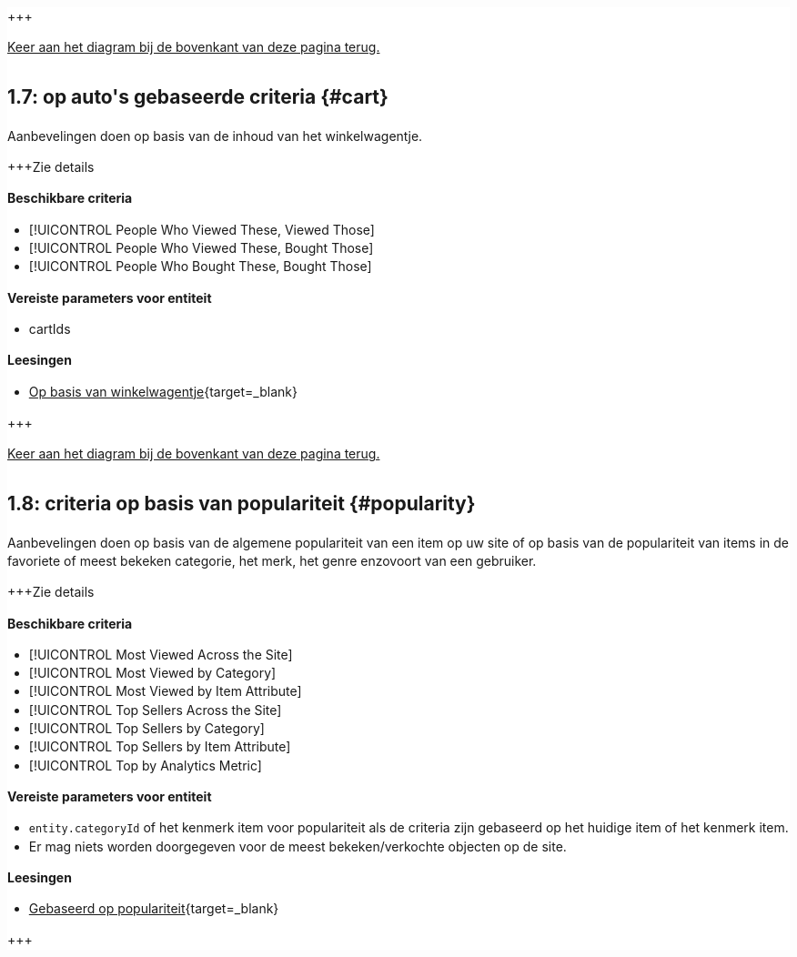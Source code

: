 +++

[Keer aan het diagram bij de bovenkant van deze pagina terug.](#diagram)

## 1.7: op auto&#39;s gebaseerde criteria {#cart}

Aanbevelingen doen op basis van de inhoud van het winkelwagentje.

+++Zie details

**Beschikbare criteria**

* [!UICONTROL People Who Viewed These, Viewed Those]
* [!UICONTROL People Who Viewed These, Bought Those]
* [!UICONTROL People Who Bought These, Bought Those]

**Vereiste parameters voor entiteit**

* cartIds

**Leesingen**

* [Op basis van winkelwagentje](https://experienceleague.adobe.com/docs/target/using/recommendations/criteria/algorithms.html?lang=en#section_885B3BB1B43048A88A8926F6B76FC482){target=_blank}

+++

[Keer aan het diagram bij de bovenkant van deze pagina terug.](#diagram)

## 1.8: criteria op basis van populariteit {#popularity}

Aanbevelingen doen op basis van de algemene populariteit van een item op uw site of op basis van de populariteit van items in de favoriete of meest bekeken categorie, het merk, het genre enzovoort van een gebruiker.

+++Zie details

**Beschikbare criteria**

* [!UICONTROL Most Viewed Across the Site]
* [!UICONTROL Most Viewed by Category]
* [!UICONTROL Most Viewed by Item Attribute]
* [!UICONTROL Top Sellers Across the Site]
* [!UICONTROL Top Sellers by Category]
* [!UICONTROL Top Sellers by Item Attribute]
* [!UICONTROL Top by Analytics Metric]

**Vereiste parameters voor entiteit**

* `entity.categoryId` of het kenmerk item voor populariteit als de criteria zijn gebaseerd op het huidige item of het kenmerk item.
* Er mag niets worden doorgegeven voor de meest bekeken/verkochte objecten op de site.

**Leesingen**

* [Gebaseerd op populariteit](https://experienceleague.adobe.com/docs/target/using/recommendations/criteria/algorithms.html?lang=en#section_885B3BB1B43048A88A8926F6B76FC482){target=_blank}

+++
